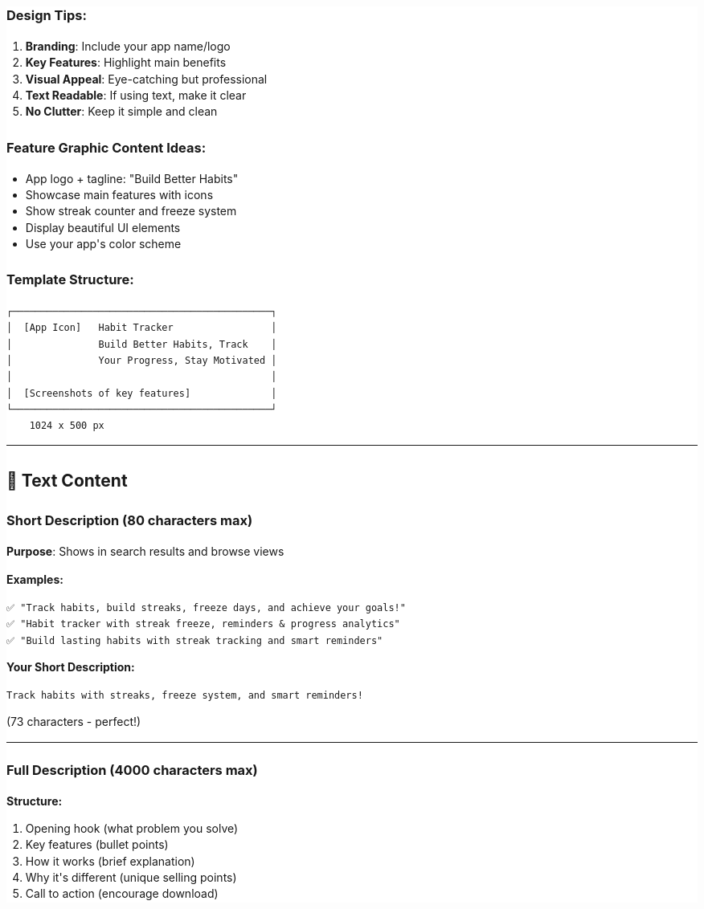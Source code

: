 ### Design Tips:
1. **Branding**: Include your app name/logo
2. **Key Features**: Highlight main benefits
3. **Visual Appeal**: Eye-catching but professional
4. **Text Readable**: If using text, make it clear
5. **No Clutter**: Keep it simple and clean

### Feature Graphic Content Ideas:
- App logo + tagline: "Build Better Habits"
- Showcase main features with icons
- Show streak counter and freeze system
- Display beautiful UI elements
- Use your app's color scheme

### Template Structure:
```
┌─────────────────────────────────────────────┐
│  [App Icon]   Habit Tracker                 │
│               Build Better Habits, Track    │
│               Your Progress, Stay Motivated │
│                                             │
│  [Screenshots of key features]              │
└─────────────────────────────────────────────┘
    1024 x 500 px
```

---

## 📝 Text Content

### Short Description (80 characters max)
**Purpose**: Shows in search results and browse views

**Examples:**
```
✅ "Track habits, build streaks, freeze days, and achieve your goals!"
✅ "Habit tracker with streak freeze, reminders & progress analytics"
✅ "Build lasting habits with streak tracking and smart reminders"
```

**Your Short Description:**
```
Track habits with streaks, freeze system, and smart reminders!
```
(73 characters - perfect!)

---

### Full Description (4000 characters max)

**Structure:**
1. Opening hook (what problem you solve)
2. Key features (bullet points)
3. How it works (brief explanation)
4. Why it's different (unique selling points)
5. Call to action (encourage download)
